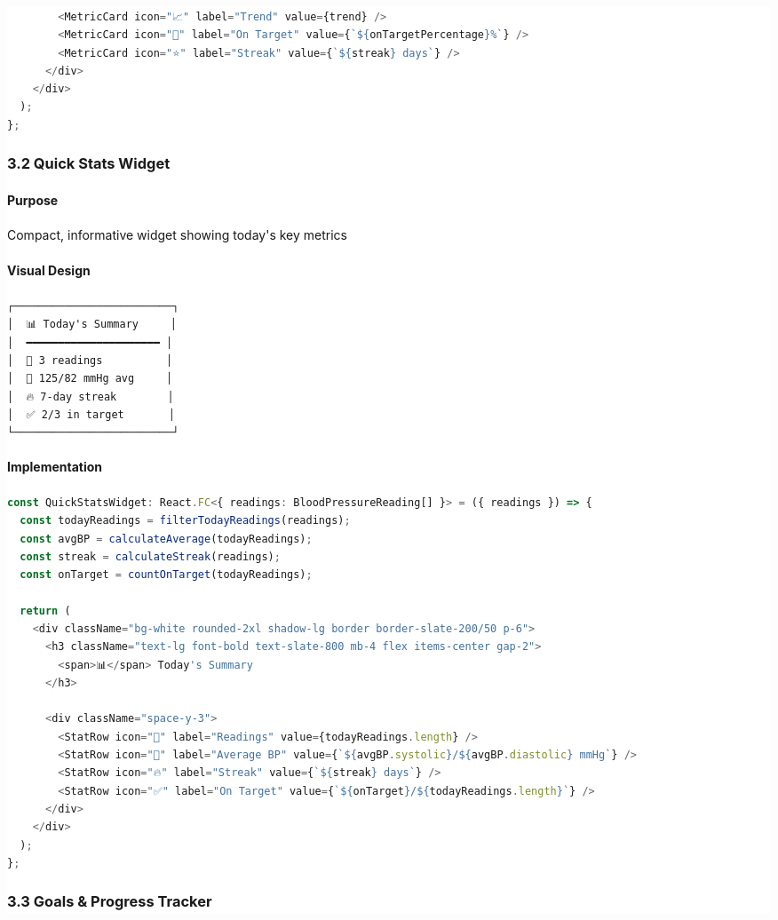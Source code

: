 ```typescript
        <MetricCard icon="📈" label="Trend" value={trend} />
        <MetricCard icon="🎯" label="On Target" value={`${onTargetPercentage}%`} />
        <MetricCard icon="⭐" label="Streak" value={`${streak} days`} />
      </div>
    </div>
  );
};
```

### **3.2 Quick Stats Widget**

#### **Purpose**
Compact, informative widget showing today's key metrics

#### **Visual Design**
```
┌─────────────────────────┐
│  📊 Today's Summary     │
│  ━━━━━━━━━━━━━━━━━━━━━ │
│  📝 3 readings          │
│  💓 125/82 mmHg avg     │
│  🔥 7-day streak        │
│  ✅ 2/3 in target       │
└─────────────────────────┘
```

#### **Implementation**
```typescript
const QuickStatsWidget: React.FC<{ readings: BloodPressureReading[] }> = ({ readings }) => {
  const todayReadings = filterTodayReadings(readings);
  const avgBP = calculateAverage(todayReadings);
  const streak = calculateStreak(readings);
  const onTarget = countOnTarget(todayReadings);
  
  return (
    <div className="bg-white rounded-2xl shadow-lg border border-slate-200/50 p-6">
      <h3 className="text-lg font-bold text-slate-800 mb-4 flex items-center gap-2">
        <span>📊</span> Today's Summary
      </h3>
      
      <div className="space-y-3">
        <StatRow icon="📝" label="Readings" value={todayReadings.length} />
        <StatRow icon="💓" label="Average BP" value={`${avgBP.systolic}/${avgBP.diastolic} mmHg`} />
        <StatRow icon="🔥" label="Streak" value={`${streak} days`} />
        <StatRow icon="✅" label="On Target" value={`${onTarget}/${todayReadings.length}`} />
      </div>
    </div>
  );
};
```

### **3.3 Goals & Progress Tracker**
